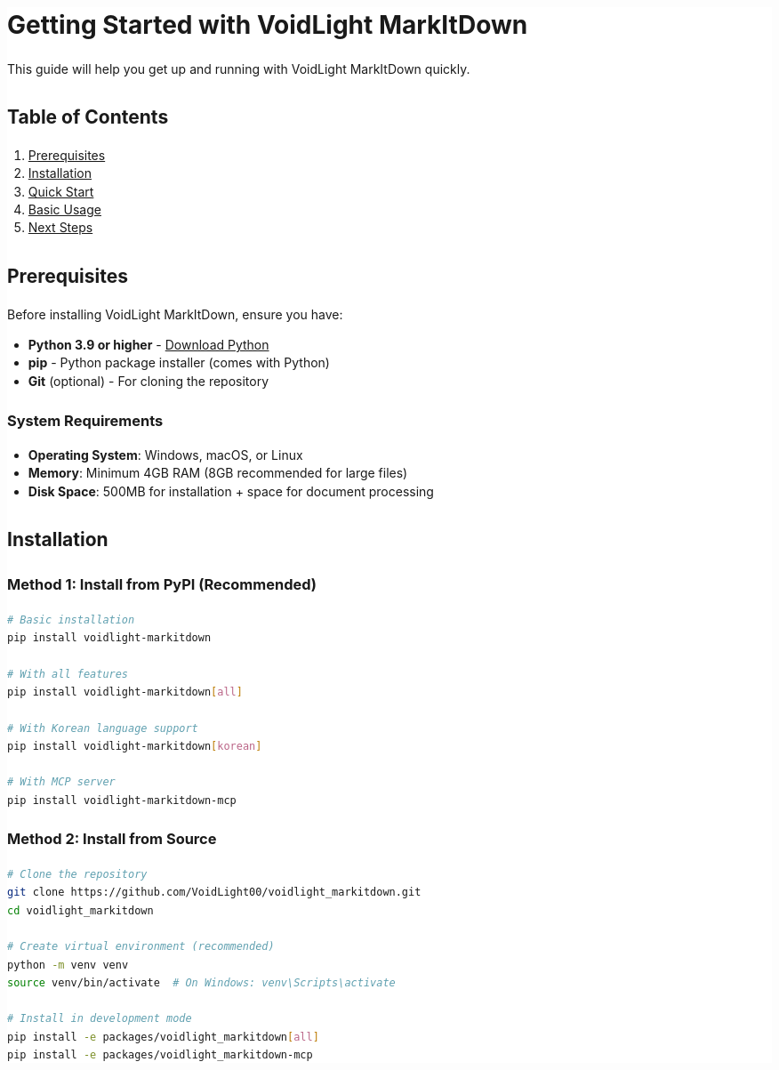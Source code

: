 # Getting Started with VoidLight MarkItDown

This guide will help you get up and running with VoidLight MarkItDown quickly.

## Table of Contents

1. [Prerequisites](#prerequisites)
2. [Installation](#installation)
3. [Quick Start](#quick-start)
4. [Basic Usage](#basic-usage)
5. [Next Steps](#next-steps)

## Prerequisites

Before installing VoidLight MarkItDown, ensure you have:

- **Python 3.9 or higher** - [Download Python](https://www.python.org/downloads/)
- **pip** - Python package installer (comes with Python)
- **Git** (optional) - For cloning the repository

### System Requirements

- **Operating System**: Windows, macOS, or Linux
- **Memory**: Minimum 4GB RAM (8GB recommended for large files)
- **Disk Space**: 500MB for installation + space for document processing

## Installation

### Method 1: Install from PyPI (Recommended)

```bash
# Basic installation
pip install voidlight-markitdown

# With all features
pip install voidlight-markitdown[all]

# With Korean language support
pip install voidlight-markitdown[korean]

# With MCP server
pip install voidlight-markitdown-mcp
```

### Method 2: Install from Source

```bash
# Clone the repository
git clone https://github.com/VoidLight00/voidlight_markitdown.git
cd voidlight_markitdown

# Create virtual environment (recommended)
python -m venv venv
source venv/bin/activate  # On Windows: venv\Scripts\activate

# Install in development mode
pip install -e packages/voidlight_markitdown[all]
pip install -e packages/voidlight_markitdown-mcp
```
